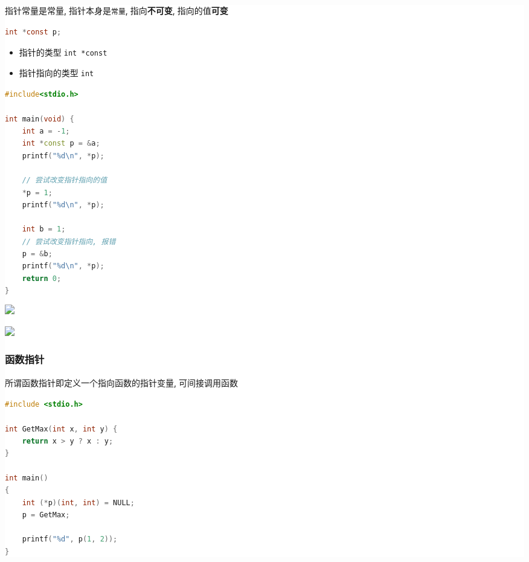 指针常量是常量, 指针本身是`常量`, 指向**不可变**, 指向的值**可变**

```c
int *const p;
```

- 指针的类型 `int *const`

- 指针指向的类型 `int`

```c++
#include<stdio.h>

int main(void) {
    int a = -1;
    int *const p = &a;
    printf("%d\n", *p);

    // 尝试改变指针指向的值
    *p = 1;
    printf("%d\n", *p);
    
    int b = 1;
    // 尝试改变指针指向, 报错
    p = &b;
    printf("%d\n", *p);
    return 0;
}
```

![](/.imgur/20220113113155.png)

![](/.imgur/202407060057_5.svg)


### 函数指针

所谓函数指针即定义一个指向函数的指针变量, 可间接调用函数

```c
#include <stdio.h>

int GetMax(int x, int y) {
    return x > y ? x : y;
}

int main()
{
    int (*p)(int, int) = NULL;
    p = GetMax;

    printf("%d", p(1, 2));
}
```
